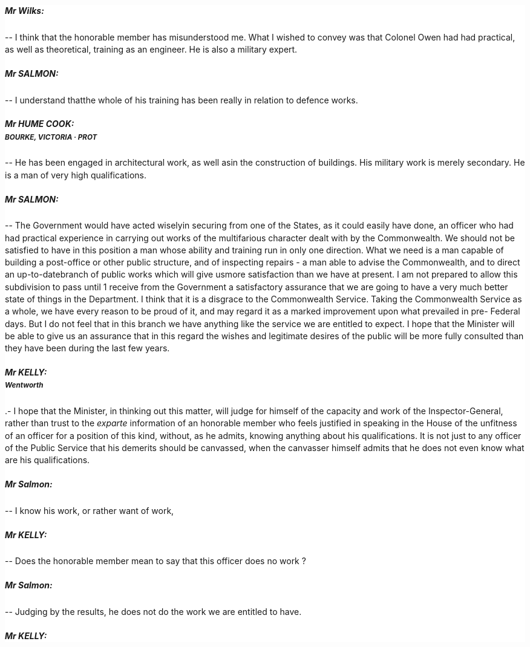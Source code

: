 ##### Mr Wilks:

-- I think that the honorable member has misunderstood me. What I wished to convey was that  Colonel Owen  had had practical, as well as theoretical, training as an engineer. He is also a military expert. 

##### Mr SALMON:

-- I understand thatthe whole of his training has been really in relation to defence works. 

##### Mr HUME COOK:<br><small class="text-muted">BOURKE, VICTORIA &middot; PROT</small>

-- He has been engaged in architectural work, as well asin the construction of buildings. His military work is merely secondary. He is a man of very high qualifications. 

##### Mr SALMON:

-- The Government would have acted wiselyin securing from one of the States, as it could easily have done, an officer who had had practical experience in carrying out works of the multifarious character dealt with by the Commonwealth. We should not be satisfied to have in this position a man whose ability and training run in only one direction. What we need is a man capable of building a post-office or other public structure, and of inspecting repairs - a man able to advise the Commonwealth, and to direct an up-to-datebranch of public works which will give usmore satisfaction than we have at present. I am not prepared to allow this subdivision to pass until 1 receive from the Government a satisfactory assurance that we are going to have a very much better state of things in the Department. I think that it is a disgrace to the Commonwealth Service. Taking the Commonwealth Service as a whole, we have every reason to be proud of it, and may regard it as a marked improvement upon what prevailed in pre- Federal days. But I do not feel that in this branch we have anything like the service we are entitled to expect. I hope that the Minister will be able to give us an assurance that in this regard the wishes and legitimate desires of the public will be more fully consulted than they have been during the last few years. 

##### Mr KELLY:<br><small class="text-muted">Wentworth</small>

.- I hope that the Minister, in thinking out this matter, will judge for himself of the capacity and work of the Inspector-General, rather than trust to the  *exparte*  information of an honorable member who feels justified in speaking in the House of the unfitness of an officer for a position of this kind, without, as he admits, knowing anything about his qualifications. It is not just to any officer of the Public Service that his demerits should be canvassed, when the canvasser himself admits that he does not even know what are his qualifications. 

##### Mr Salmon:

-- I know his work, or rather want of work, 

##### Mr KELLY:

-- Does the honorable member mean to say that this officer does no work ? 

##### Mr Salmon:

-- Judging by the results, he does not do the work we are entitled to have. 

##### Mr KELLY:
